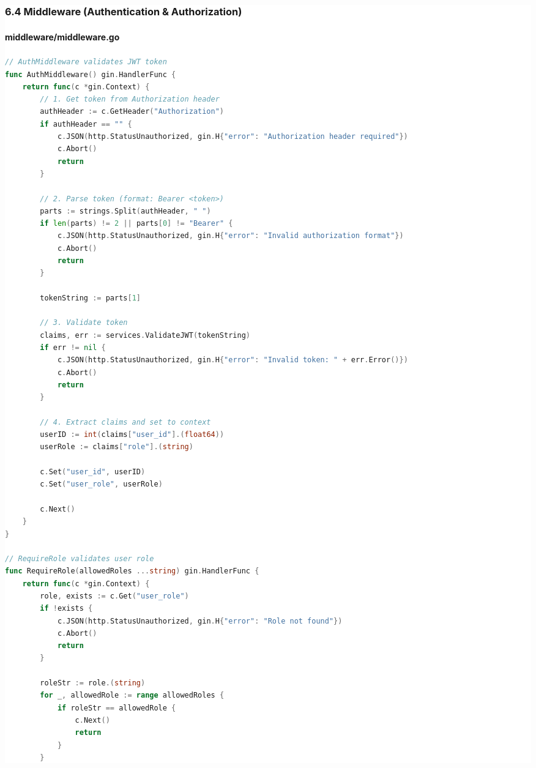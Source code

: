 
### 6.4 Middleware (Authentication & Authorization)

#### middleware/middleware.go

```go
// AuthMiddleware validates JWT token
func AuthMiddleware() gin.HandlerFunc {
    return func(c *gin.Context) {
        // 1. Get token from Authorization header
        authHeader := c.GetHeader("Authorization")
        if authHeader == "" {
            c.JSON(http.StatusUnauthorized, gin.H{"error": "Authorization header required"})
            c.Abort()
            return
        }

        // 2. Parse token (format: Bearer <token>)
        parts := strings.Split(authHeader, " ")
        if len(parts) != 2 || parts[0] != "Bearer" {
            c.JSON(http.StatusUnauthorized, gin.H{"error": "Invalid authorization format"})
            c.Abort()
            return
        }

        tokenString := parts[1]

        // 3. Validate token
        claims, err := services.ValidateJWT(tokenString)
        if err != nil {
            c.JSON(http.StatusUnauthorized, gin.H{"error": "Invalid token: " + err.Error()})
            c.Abort()
            return
        }

        // 4. Extract claims and set to context
        userID := int(claims["user_id"].(float64))
        userRole := claims["role"].(string)

        c.Set("user_id", userID)
        c.Set("user_role", userRole)

        c.Next()
    }
}

// RequireRole validates user role
func RequireRole(allowedRoles ...string) gin.HandlerFunc {
    return func(c *gin.Context) {
        role, exists := c.Get("user_role")
        if !exists {
            c.JSON(http.StatusUnauthorized, gin.H{"error": "Role not found"})
            c.Abort()
            return
        }

        roleStr := role.(string)
        for _, allowedRole := range allowedRoles {
            if roleStr == allowedRole {
                c.Next()
                return
            }
        }

```